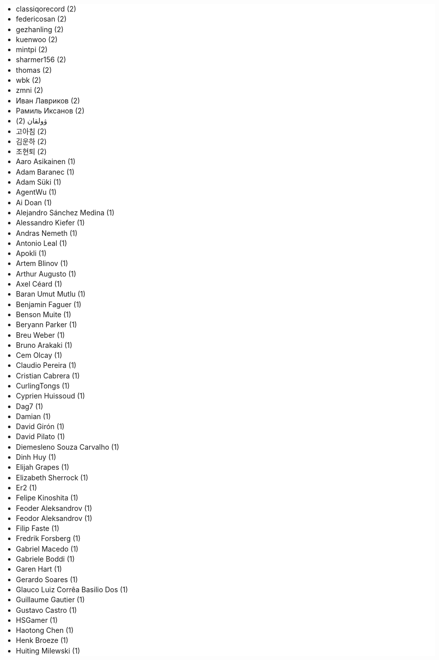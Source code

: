 * classiqorecord (2)
* federicosan (2)
* gezhanling (2)
* kuenwoo (2)
* mintpi (2)
* sharmer156 (2)
* thomas (2)
* wbk (2)
* zmni (2)
* Иван Лавриков (2)
* Рамиль Иксанов (2)
* ۋولقان (2)
* 고아침 (2)
* 김운하 (2)
* 조현퇴 (2)
* Aaro Asikainen (1)
* Adam Baranec (1)
* Adam Süki (1)
* AgentWu (1)
* Ai Doan (1)
* Alejandro Sánchez Medina (1)
* Alessandro Kiefer (1)
* Andras Nemeth (1)
* Antonio Leal (1)
* Apokli (1)
* Artem Blinov (1)
* Arthur Augusto (1)
* Axel Céard (1)
* Baran Umut Mutlu (1)
* Benjamin Faguer (1)
* Benson Muite (1)
* Beryann Parker (1)
* Breu Weber (1)
* Bruno Arakaki (1)
* Cem Olcay (1)
* Claudio Pereira (1)
* Cristian Cabrera (1)
* CurlingTongs (1)
* Cyprien Huissoud (1)
* Dag7 (1)
* Damian (1)
* David Girón (1)
* David Pilato (1)
* Diemesleno Souza Carvalho (1)
* Dinh Huy (1)
* Elijah Grapes  (1)
* Elizabeth Sherrock (1)
* Er2 (1)
* Felipe Kinoshita (1)
* Feoder Aleksandrov (1)
* Feodor Aleksandrov (1)
* Filip Faste (1)
* Fredrik Forsberg (1)
* Gabriel Macedo (1)
* Gabriele Boddi (1)
* Garen Hart (1)
* Gerardo Soares (1)
* Glauco Luiz Corrêa Basilio Dos (1)
* Guillaume Gautier (1)
* Gustavo Castro (1)
* HSGamer (1)
* Haotong Chen (1)
* Henk Broeze (1)
* Huiting Milewski (1)